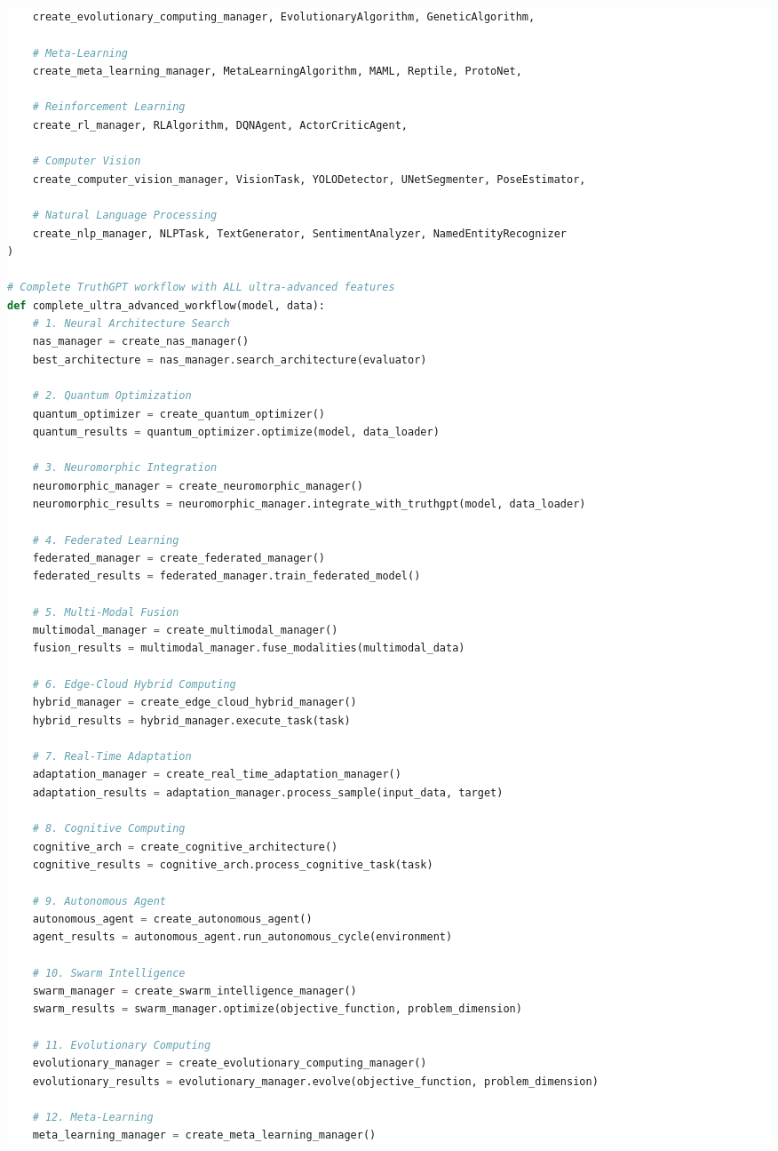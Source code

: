 ```python
    create_evolutionary_computing_manager, EvolutionaryAlgorithm, GeneticAlgorithm,
    
    # Meta-Learning
    create_meta_learning_manager, MetaLearningAlgorithm, MAML, Reptile, ProtoNet,
    
    # Reinforcement Learning
    create_rl_manager, RLAlgorithm, DQNAgent, ActorCriticAgent,
    
    # Computer Vision
    create_computer_vision_manager, VisionTask, YOLODetector, UNetSegmenter, PoseEstimator,
    
    # Natural Language Processing
    create_nlp_manager, NLPTask, TextGenerator, SentimentAnalyzer, NamedEntityRecognizer
)

# Complete TruthGPT workflow with ALL ultra-advanced features
def complete_ultra_advanced_workflow(model, data):
    # 1. Neural Architecture Search
    nas_manager = create_nas_manager()
    best_architecture = nas_manager.search_architecture(evaluator)
    
    # 2. Quantum Optimization
    quantum_optimizer = create_quantum_optimizer()
    quantum_results = quantum_optimizer.optimize(model, data_loader)
    
    # 3. Neuromorphic Integration
    neuromorphic_manager = create_neuromorphic_manager()
    neuromorphic_results = neuromorphic_manager.integrate_with_truthgpt(model, data_loader)
    
    # 4. Federated Learning
    federated_manager = create_federated_manager()
    federated_results = federated_manager.train_federated_model()
    
    # 5. Multi-Modal Fusion
    multimodal_manager = create_multimodal_manager()
    fusion_results = multimodal_manager.fuse_modalities(multimodal_data)
    
    # 6. Edge-Cloud Hybrid Computing
    hybrid_manager = create_edge_cloud_hybrid_manager()
    hybrid_results = hybrid_manager.execute_task(task)
    
    # 7. Real-Time Adaptation
    adaptation_manager = create_real_time_adaptation_manager()
    adaptation_results = adaptation_manager.process_sample(input_data, target)
    
    # 8. Cognitive Computing
    cognitive_arch = create_cognitive_architecture()
    cognitive_results = cognitive_arch.process_cognitive_task(task)
    
    # 9. Autonomous Agent
    autonomous_agent = create_autonomous_agent()
    agent_results = autonomous_agent.run_autonomous_cycle(environment)
    
    # 10. Swarm Intelligence
    swarm_manager = create_swarm_intelligence_manager()
    swarm_results = swarm_manager.optimize(objective_function, problem_dimension)
    
    # 11. Evolutionary Computing
    evolutionary_manager = create_evolutionary_computing_manager()
    evolutionary_results = evolutionary_manager.evolve(objective_function, problem_dimension)
    
    # 12. Meta-Learning
    meta_learning_manager = create_meta_learning_manager()
```